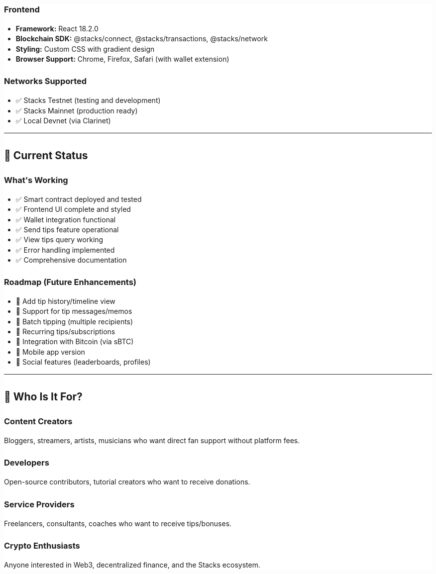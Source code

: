 ### Frontend
- **Framework:** React 18.2.0
- **Blockchain SDK:** @stacks/connect, @stacks/transactions, @stacks/network
- **Styling:** Custom CSS with gradient design
- **Browser Support:** Chrome, Firefox, Safari (with wallet extension)

### Networks Supported
- ✅ Stacks Testnet (testing and development)
- ✅ Stacks Mainnet (production ready)
- ✅ Local Devnet (via Clarinet)

---

## 🚀 Current Status

### What's Working
- ✅ Smart contract deployed and tested
- ✅ Frontend UI complete and styled
- ✅ Wallet integration functional
- ✅ Send tips feature operational
- ✅ View tips query working
- ✅ Error handling implemented
- ✅ Comprehensive documentation

### Roadmap (Future Enhancements)
- 🔄 Add tip history/timeline view
- 🔄 Support for tip messages/memos
- 🔄 Batch tipping (multiple recipients)
- 🔄 Recurring tips/subscriptions
- 🔄 Integration with Bitcoin (via sBTC)
- 🔄 Mobile app version
- 🔄 Social features (leaderboards, profiles)

---

## 👥 Who Is It For?

### Content Creators
Bloggers, streamers, artists, musicians who want direct fan support without platform fees.

### Developers
Open-source contributors, tutorial creators who want to receive donations.

### Service Providers
Freelancers, consultants, coaches who want to receive tips/bonuses.

### Crypto Enthusiasts
Anyone interested in Web3, decentralized finance, and the Stacks ecosystem.
